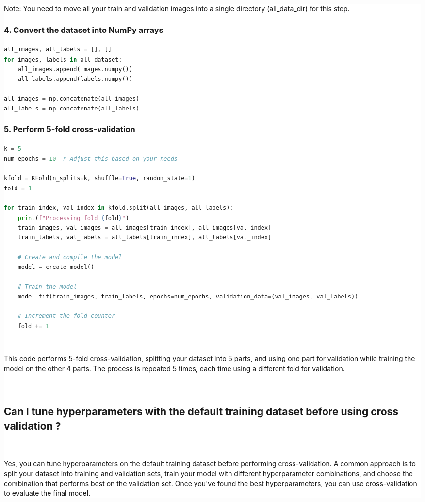 Note: You need to move all your train and validation images into a single directory (all_data_dir) for this step.

### 4. Convert the dataset into NumPy arrays

```python
all_images, all_labels = [], []
for images, labels in all_dataset:
    all_images.append(images.numpy())
    all_labels.append(labels.numpy())

all_images = np.concatenate(all_images)
all_labels = np.concatenate(all_labels)
```

### 5. Perform 5-fold cross-validation

```python
k = 5
num_epochs = 10  # Adjust this based on your needs

kfold = KFold(n_splits=k, shuffle=True, random_state=1)
fold = 1

for train_index, val_index in kfold.split(all_images, all_labels):
    print(f"Processing fold {fold}")
    train_images, val_images = all_images[train_index], all_images[val_index]
    train_labels, val_labels = all_labels[train_index], all_labels[val_index]
    
    # Create and compile the model
    model = create_model()
    
    # Train the model
    model.fit(train_images, train_labels, epochs=num_epochs, validation_data=(val_images, val_labels))
    
    # Increment the fold counter
    fold += 1
```

&nbsp;

This code performs 5-fold cross-validation, splitting your dataset into 5 parts, and using one part for validation while training the model on the other 4 parts. The process is repeated 5 times, each time using a different fold for validation.

&nbsp;

## Can I tune hyperparameters with the default training dataset before using cross validation ?

&nbsp;

Yes, you can tune hyperparameters on the default training dataset before performing cross-validation. A common approach is to split your dataset into training and validation sets, train your model with different hyperparameter combinations, and choose the combination that performs best on the validation set. Once you've found the best hyperparameters, you can use cross-validation to evaluate the final model.
